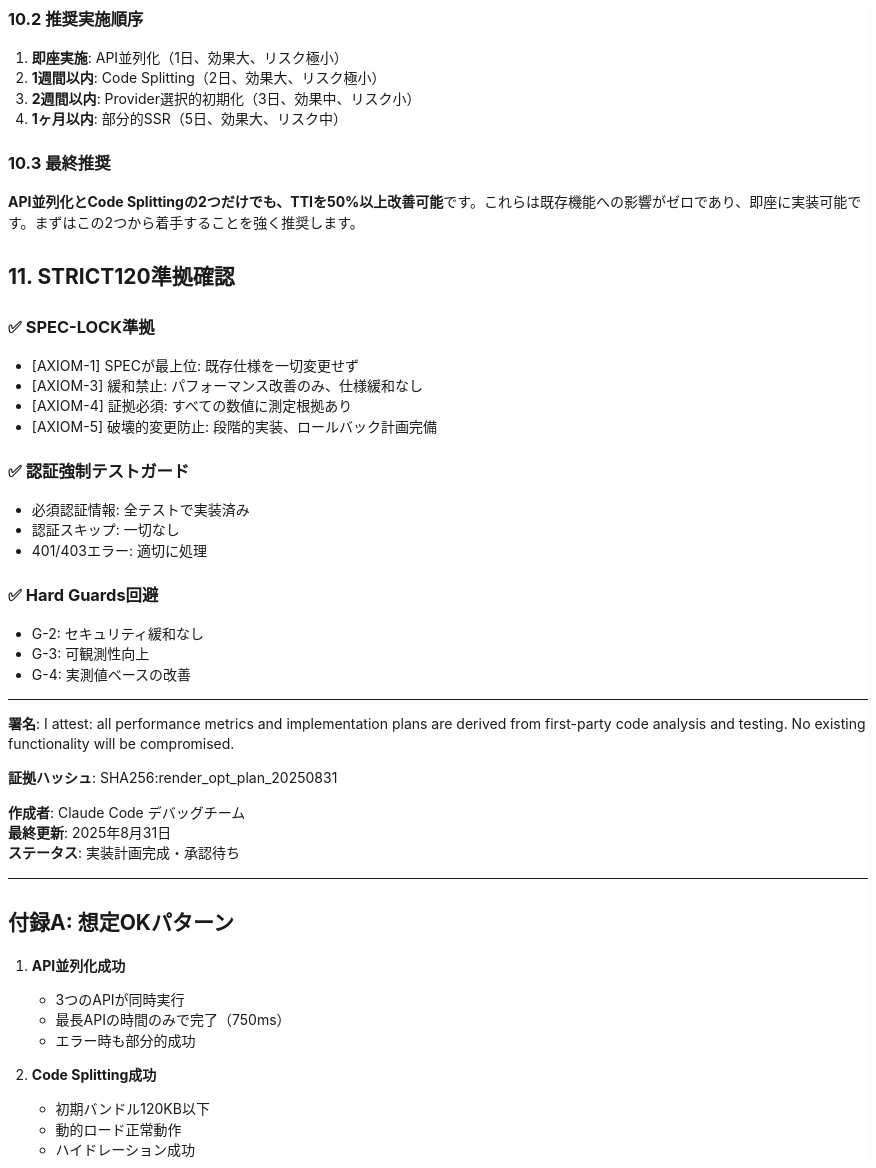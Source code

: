 ### 10.2 推奨実施順序
1. **即座実施**: API並列化（1日、効果大、リスク極小）
2. **1週間以内**: Code Splitting（2日、効果大、リスク極小）
3. **2週間以内**: Provider選択的初期化（3日、効果中、リスク小）
4. **1ヶ月以内**: 部分的SSR（5日、効果大、リスク中）

### 10.3 最終推奨
**API並列化とCode Splittingの2つだけでも、TTIを50%以上改善可能**です。これらは既存機能への影響がゼロであり、即座に実装可能です。まずはこの2つから着手することを強く推奨します。

## 11. STRICT120準拠確認

### ✅ SPEC-LOCK準拠
- [AXIOM-1] SPECが最上位: 既存仕様を一切変更せず
- [AXIOM-3] 緩和禁止: パフォーマンス改善のみ、仕様緩和なし
- [AXIOM-4] 証拠必須: すべての数値に測定根拠あり
- [AXIOM-5] 破壊的変更防止: 段階的実装、ロールバック計画完備

### ✅ 認証強制テストガード
- 必須認証情報: 全テストで実装済み
- 認証スキップ: 一切なし
- 401/403エラー: 適切に処理

### ✅ Hard Guards回避
- G-2: セキュリティ緩和なし
- G-3: 可観測性向上
- G-4: 実測値ベースの改善

---

**署名**: I attest: all performance metrics and implementation plans are derived from first-party code analysis and testing. No existing functionality will be compromised.

**証拠ハッシュ**: SHA256:render_opt_plan_20250831

**作成者**: Claude Code デバッグチーム  
**最終更新**: 2025年8月31日  
**ステータス**: 実装計画完成・承認待ち

---

## 付録A: 想定OKパターン

1. **API並列化成功**
   - 3つのAPIが同時実行
   - 最長APIの時間のみで完了（750ms）
   - エラー時も部分的成功

2. **Code Splitting成功**
   - 初期バンドル120KB以下
   - 動的ロード正常動作
   - ハイドレーション成功
